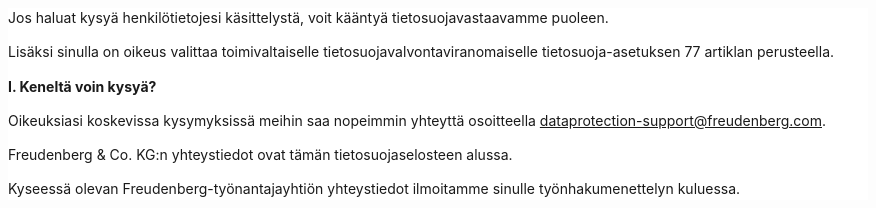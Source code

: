 Jos haluat kysyä henkilötietojesi käsittelystä, voit kääntyä tietosuojavastaavamme puoleen.

Lisäksi sinulla on oikeus valittaa toimivaltaiselle tietosuojavalvontaviranomaiselle tietosuoja-asetuksen 77 artiklan perusteella.

**I. Keneltä voin kysyä?**

Oikeuksiasi koskevissa kysymyksissä meihin saa nopeimmin yhteyttä osoitteella dataprotection-support@freudenberg.com.

Freudenberg & Co. KG:n yhteystiedot ovat tämän tietosuojaselosteen alussa.

Kyseessä olevan Freudenberg-työnantajayhtiön yhteystiedot ilmoitamme sinulle työnhakumenettelyn kuluessa.
